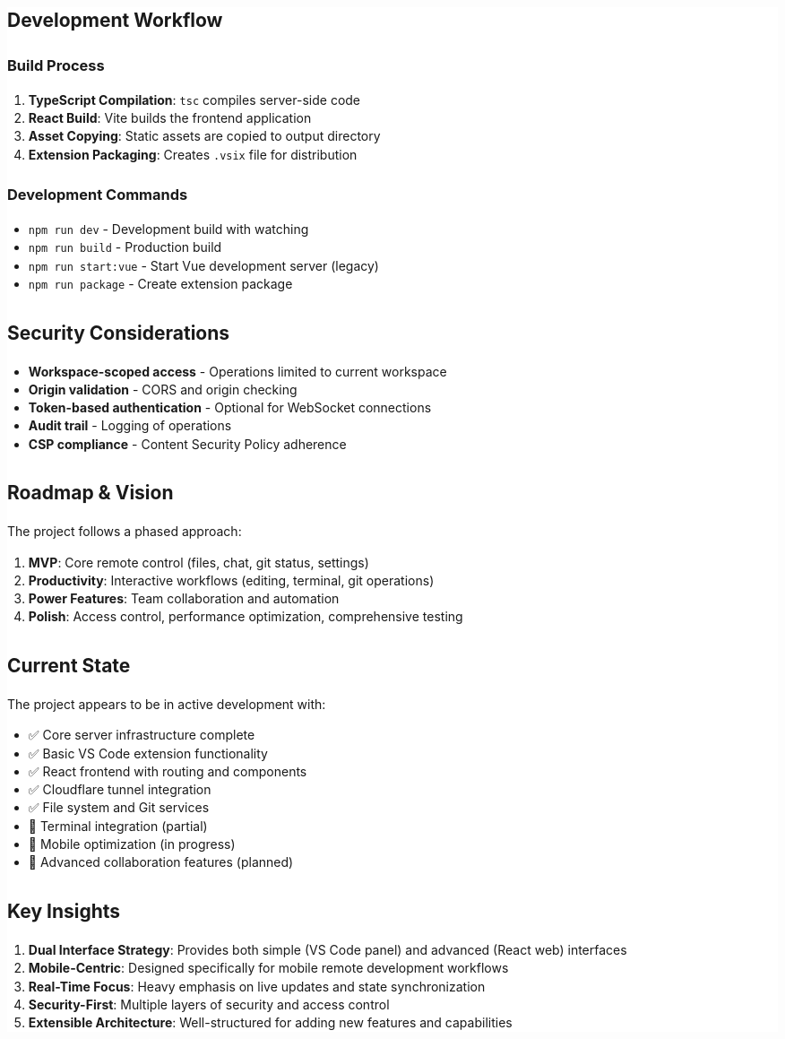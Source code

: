 ## Development Workflow

### Build Process
1. **TypeScript Compilation**: `tsc` compiles server-side code
2. **React Build**: Vite builds the frontend application
3. **Asset Copying**: Static assets are copied to output directory
4. **Extension Packaging**: Creates `.vsix` file for distribution

### Development Commands
- `npm run dev` - Development build with watching
- `npm run build` - Production build
- `npm run start:vue` - Start Vue development server (legacy)
- `npm run package` - Create extension package

## Security Considerations

- **Workspace-scoped access** - Operations limited to current workspace
- **Origin validation** - CORS and origin checking
- **Token-based authentication** - Optional for WebSocket connections
- **Audit trail** - Logging of operations
- **CSP compliance** - Content Security Policy adherence

## Roadmap & Vision

The project follows a phased approach:

1. **MVP**: Core remote control (files, chat, git status, settings)
2. **Productivity**: Interactive workflows (editing, terminal, git operations)
3. **Power Features**: Team collaboration and automation
4. **Polish**: Access control, performance optimization, comprehensive testing

## Current State

The project appears to be in active development with:
- ✅ Core server infrastructure complete
- ✅ Basic VS Code extension functionality
- ✅ React frontend with routing and components
- ✅ Cloudflare tunnel integration
- ✅ File system and Git services
- 🚧 Terminal integration (partial)
- 🚧 Mobile optimization (in progress)
- 🚧 Advanced collaboration features (planned)

## Key Insights

1. **Dual Interface Strategy**: Provides both simple (VS Code panel) and advanced (React web) interfaces
2. **Mobile-Centric**: Designed specifically for mobile remote development workflows
3. **Real-Time Focus**: Heavy emphasis on live updates and state synchronization
4. **Security-First**: Multiple layers of security and access control
5. **Extensible Architecture**: Well-structured for adding new features and capabilities

